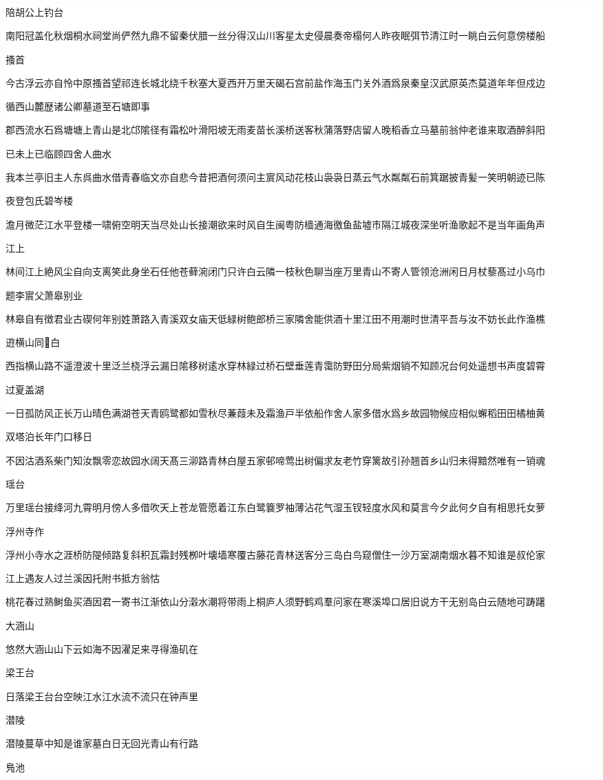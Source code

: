 陪胡公上钓台  

南阳冠盖化秋烟桐水祠堂尚俨然九鼎不留秦伏腊一丝分得汉山川客星太史侵晨奏帝榻何人昨夜眠弭节清江时一眺白云何意傍楼船  

搔首  

今古浮云亦自怜中原搔首望祁连长城北绕千秋塞大夏西开万里天碣石宫前盐作海玉门关外酒爲泉秦皇汉武原英杰莫道年年但戍边  

循西山麓歴诸公卿墓道至石塘即事  

郡西流水石爲塘塘上青山是北邙隂径有霜松叶滑阳坡无雨麦苗长溪桥送客秋蒲落野店留人晚稻香立马墓前翁仲老谁来取酒醉斜阳  

已未上已临顾四舍人曲水  

我本兰亭旧主人东呉曲水借青春临文亦自悲今昔把酒何须问主賔风动花枝山袅袅日蒸云气水粼粼石前箕踞披青髪一笑明朝迹已陈  

夜登包氏碧岑楼  

澹月微茫江水平登楼一啸俯空明天当尽处山长接潮欲来时风自生闽粤防樯通海徼鱼盐墟市隔江城夜深坐听渔歌起不是当年画角声  

江上  

林间江上絶风尘自向支离笑此身坐石任他苍藓涴闭门只许白云隣一枝秋色聊当座万里青山不寄人管领沧洲闲日月杖藜髙过小乌巾  

题李賔父萧皋别业  

林皋自有徴君业古碶何年别姓萧路入青溪双女庙天低緑树鲍郎桥三家隣舍能供酒十里江田不用潮时世清平吾与汝不妨长此作渔樵  

逰横山同白  

西指横山路不遥澄波十里泛兰桡浮云漏日隂移树逺水穿林緑过桥石壁垂莲青霭防野田分局紫烟销不知顾况台何处遥想书声度碧霄  

过夏盖湖  

一日孤防风正长万山晴色满湖苍天青鸥鹭都如雪秋尽蒹葭未及霜渔戸半依船作舍人家多借水爲乡故园物候应相似蠏稻田田橘柚黄  

双塔泊长年门口移日  

不因沽酒系柴门知汝飘零恋故园水阔天髙三泖路青林白屋五家邨啼莺出树偏求友老竹穿篱故引孙翘首乡山归未得黯然唯有一销魂  

瑶台  

万里瑶台接绛河九霄明月傍人多借吹天上苍龙管愿着江东白鹭簔罗袖薄沾花气湿玉钗轻度水风和莫言今夕此何夕自有相思托女萝  

浮州寺作  

浮州小寺水之涯桥防隄倾路复斜积瓦霜封残栁叶壊墙寒覆古藤花青林送客分三岛白鸟窥僧住一沙万室湖南烟水暮不知谁是叔伦家  

江上遇友人过兰溪因托附书抵方翁怙  

桃花春过熟鲥鱼买酒因君一寄书江渐依山分濲水潮将带雨上桐庐人须野鹤鸡羣问家在寒溪埠口居旧说方干无别岛白云随地可踌躇  

大涵山  

悠然大涵山山下云如海不因濯足来寻得渔矶在  

梁王台  

日落梁王台台空映江水江水流不流只在钟声里  

潜陵  

潜陵蔓草中知是谁家墓白日无回光青山有行路  

鳬池  
